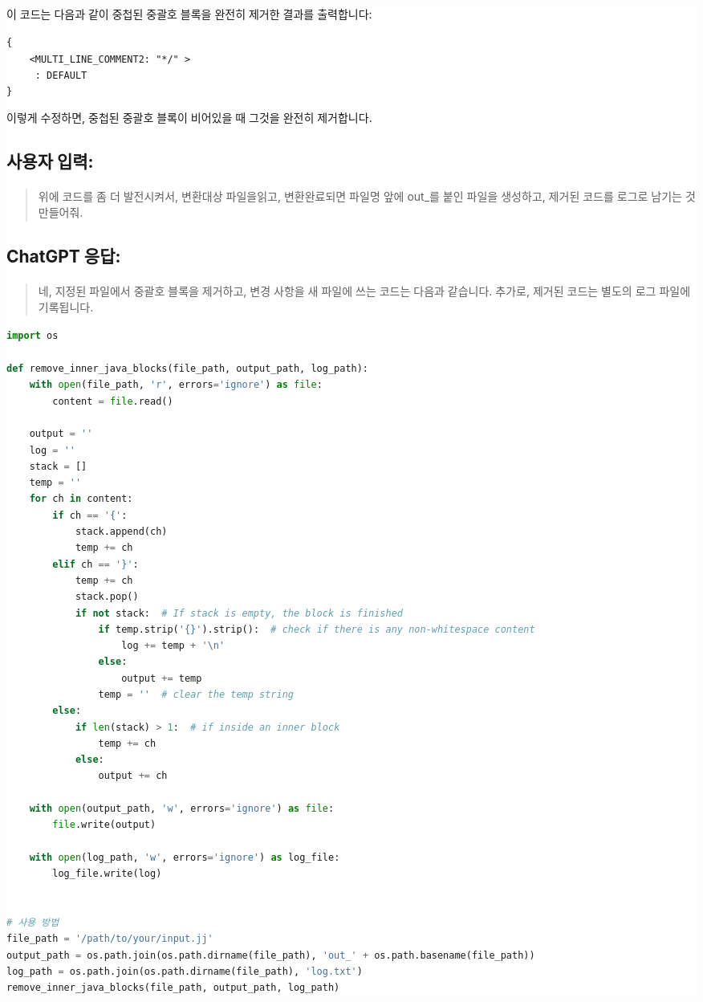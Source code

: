 이 코드는 다음과 같이 중첩된 중괄호 블록을 완전히 제거한 결과를 출력합니다:

```
{
    <MULTI_LINE_COMMENT2: "*/" >
     : DEFAULT
}
```

이렇게 수정하면, 중첩된 중괄호 블록이 비어있을 때 그것을 완전히 제거합니다.

## 사용자 입력:
> 위에 코드를 좀 더 발전시켜서, 변환대상 파일을읽고, 변환완료되면 파일명 앞에 out_를 붙인 파일을 생성하고, 제거된 코드를 로그로 남기는 것 만들어줘.

## ChatGPT 응답:
> 네, 지정된 파일에서 중괄호 블록을 제거하고, 변경 사항을 새 파일에 쓰는 코드는 다음과 같습니다. 추가로, 제거된 코드는 별도의 로그 파일에 기록됩니다.

```python
import os

def remove_inner_java_blocks(file_path, output_path, log_path):
    with open(file_path, 'r', errors='ignore') as file:
        content = file.read()

    output = ''
    log = ''
    stack = []
    temp = ''
    for ch in content:
        if ch == '{':
            stack.append(ch)
            temp += ch
        elif ch == '}':
            temp += ch
            stack.pop()
            if not stack:  # If stack is empty, the block is finished
                if temp.strip('{}').strip():  # check if there is any non-whitespace content
                    log += temp + '\n'
                else:
                    output += temp
                temp = ''  # clear the temp string
        else:
            if len(stack) > 1:  # if inside an inner block
                temp += ch
            else:
                output += ch

    with open(output_path, 'w', errors='ignore') as file:
        file.write(output)

    with open(log_path, 'w', errors='ignore') as log_file:
        log_file.write(log)


# 사용 방법
file_path = '/path/to/your/input.jj'
output_path = os.path.join(os.path.dirname(file_path), 'out_' + os.path.basename(file_path))
log_path = os.path.join(os.path.dirname(file_path), 'log.txt')
remove_inner_java_blocks(file_path, output_path, log_path)
```
